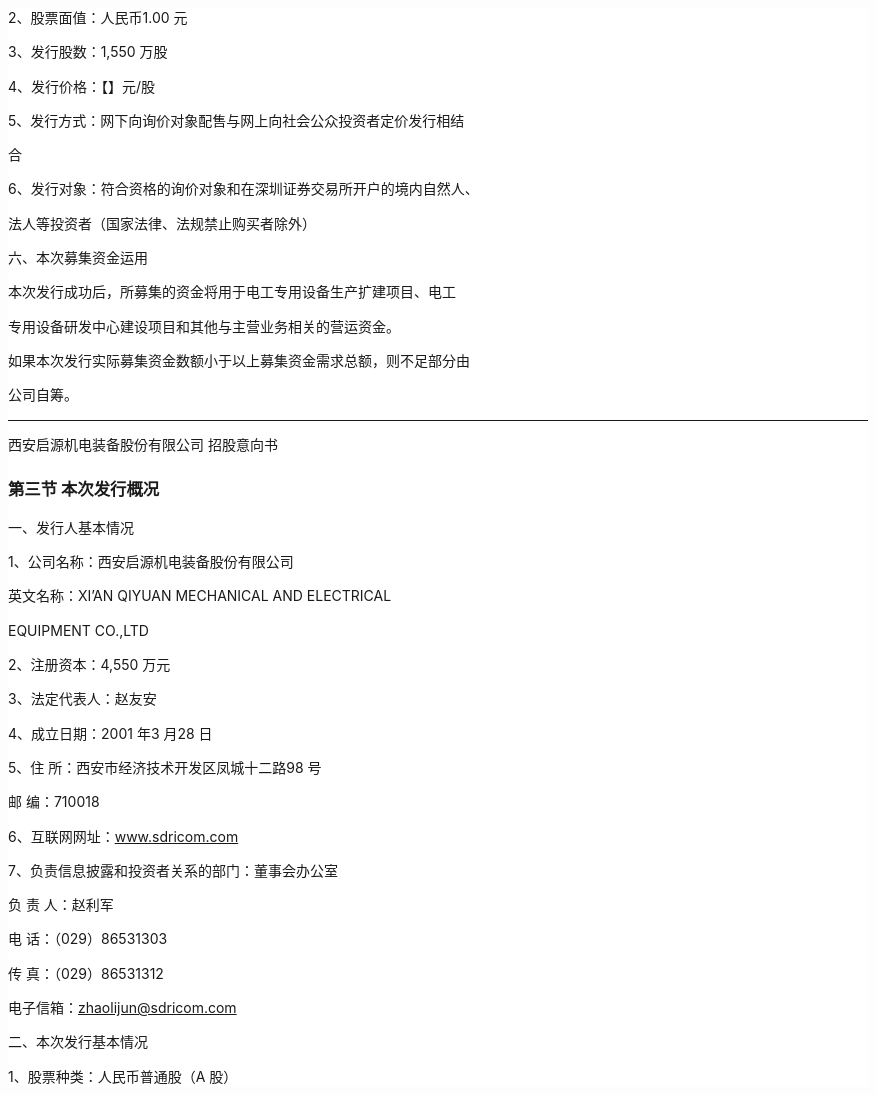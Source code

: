 2、股票面值：人民币1.00 元

3、发行股数：1,550 万股

4、发行价格：【】元/股

5、发行方式：网下向询价对象配售与网上向社会公众投资者定价发行相结

合

6、发行对象：符合资格的询价对象和在深圳证券交易所开户的境内自然人、

法人等投资者（国家法律、法规禁止购买者除外）

六、本次募集资金运用

本次发行成功后，所募集的资金将用于电工专用设备生产扩建项目、电工

专用设备研发中心建设项目和其他与主营业务相关的营运资金。

如果本次发行实际募集资金数额小于以上募集资金需求总额，则不足部分由

公司自筹。


-----

西安启源机电装备股份有限公司 招股意向书

### 第三节 本次发行概况

一、发行人基本情况

1、公司名称：西安启源机电装备股份有限公司

英文名称：XI’AN QIYUAN MECHANICAL AND ELECTRICAL

EQUIPMENT CO.,LTD

2、注册资本：4,550 万元

3、法定代表人：赵友安

4、成立日期：2001 年3 月28 日

5、住  所：西安市经济技术开发区凤城十二路98 号

邮  编：710018

6、互联网网址：www.sdricom.com

7、负责信息披露和投资者关系的部门：董事会办公室

负 责 人：赵利军

电  话：（029）86531303

传  真：（029）86531312

电子信箱：zhaolijun@sdricom.com

二、本次发行基本情况

1、股票种类：人民币普通股（A 股）
